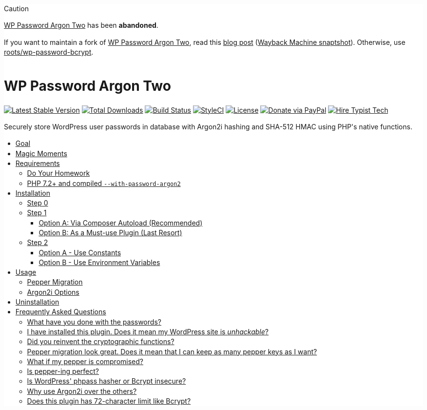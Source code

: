 > [!CAUTION]
> [WP Password Argon Two](https://github.com/typisttech/wp-password-argon-two) has been **abandoned**.
> 
> If you want to maintain a fork of [WP Password Argon Two](https://github.com/typisttech/wp-password-argon-two), read this [blog post](https://blog.ircmaxell.com/2015/03/security-issue-combining-bcrypt-with.html) ([Wayback Machine snaptshot](https://web.archive.org/web/20240722115642/https://blog.ircmaxell.com/2015/03/security-issue-combining-bcrypt-with.html)).
> Otherwise, use [roots/wp-password-bcrypt](https://github.com/roots/wp-password-bcrypt?tab=readme-ov-file).

# WP Password Argon Two

[![Latest Stable Version](https://poser.pugx.org/typisttech/wp-password-argon-two/v/stable)](https://packagist.org/packages/typisttech/wp-password-argon-two)
[![Total Downloads](https://poser.pugx.org/typisttech/wp-password-argon-two/downloads)](https://packagist.org/packages/typisttech/wp-password-argon-two)
[![Build Status](https://travis-ci.org/TypistTech/wp-password-argon-two.svg?branch=master)](https://travis-ci.org/TypistTech/wp-password-argon-two)
[![StyleCI](https://styleci.io/repos/121093174/shield?branch=master)](https://styleci.io/repos/121093174)
[![License](https://poser.pugx.org/typisttech/wp-password-argon-two/license)](https://packagist.org/packages/typisttech/wp-password-argon-two)
[![Donate via PayPal](https://img.shields.io/badge/Donate-PayPal-blue.svg)](https://typist.tech/donate/wp-password-argon-two/)
[![Hire Typist Tech](https://img.shields.io/badge/Hire-Typist%20Tech-ff69b4.svg)](https://typist.tech/contact/)

Securely store WordPress user passwords in database with Argon2i hashing and SHA-512 HMAC using PHP's native functions.





- [Goal](#goal)
- [Magic Moments](#magic-moments)
- [Requirements](#requirements)
  - [Do Your Homework](#do-your-homework)
  - [PHP 7.2+ and compiled `--with-password-argon2`](#php-72-and-compiled---with-password-argon2)
- [Installation](#installation)
  - [Step 0](#step-0)
  - [Step 1](#step-1)
    - [Option A: Via Composer Autoload (Recommended)](#option-a-via-composer-autoload-recommended)
    - [Option B: As a Must-use Plugin (Last Resort)](#option-b-as-a-must-use-plugin-last-resort)
  - [Step 2](#step-2)
    - [Option A - Use Constants](#option-a---use-constants)
    - [Option B - Use Environment Variables](#option-b---use-environment-variables)
- [Usage](#usage)
  - [Pepper Migration](#pepper-migration)
  - [Argon2i Options](#argon2i-options)
- [Uninstallation](#uninstallation)
- [Frequently Asked Questions](#frequently-asked-questions)
  - [What have you done with the passwords?](#what-have-you-done-with-the-passwords)
  - [I have installed this plugin. Does it mean my WordPress site is *unhackable*?](#i-have-installed-this-plugin-does-it-mean-my-wordpress-site-is-unhackable)
  - [Did you reinvent the cryptographic functions?](#did-you-reinvent-the-cryptographic-functions)
  - [Pepper migration look great. Does it mean that I can keep as many pepper keys as I want?](#pepper-migration-look-great-does-it-mean-that-i-can-keep-as-many-pepper-keys-as-i-want)
  - [What if my pepper is compromised?](#what-if-my-pepper-is-compromised)
  - [Is pepper-ing perfect?](#is-pepper-ing-perfect)
  - [Is WordPress' phpass hasher or Bcrypt insecure?](#is-wordpress-phpass-hasher-or-bcrypt-insecure)
  - [Why use Argon2i over the others?](#why-use-argon2i-over-the-others)
  - [Does this plugin has 72-character limit like Bcrypt?](#does-this-plugin-has-72-character-limit-like-bcrypt)